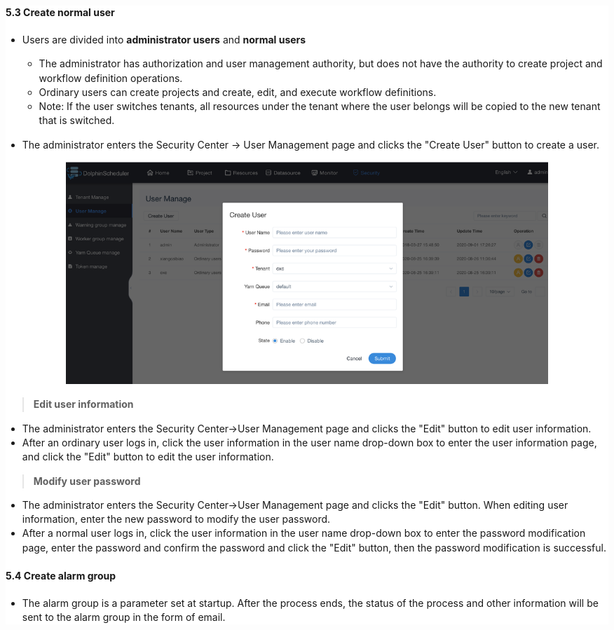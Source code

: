 #### 5.3 Create normal user

- Users are divided into **administrator users** and **normal users**

  - The administrator has authorization and user management authority, but does not have the authority to create project and workflow definition operations.
  - Ordinary users can create projects and create, edit, and execute workflow definitions.
  - Note: If the user switches tenants, all resources under the tenant where the user belongs will be copied to the new tenant that is switched.

- The administrator enters the Security Center -> User Management page and clicks the "Create User" button to create a user.
<p align="center">
   <img src="/img/user-en.png" width="80%" />
 </p>

> **Edit user information**

- The administrator enters the Security Center->User Management page and clicks the "Edit" button to edit user information.
- After an ordinary user logs in, click the user information in the user name drop-down box to enter the user information page, and click the "Edit" button to edit the user information.

> **Modify user password**

- The administrator enters the Security Center->User Management page and clicks the "Edit" button. When editing user information, enter the new password to modify the user password.
- After a normal user logs in, click the user information in the user name drop-down box to enter the password modification page, enter the password and confirm the password and click the "Edit" button, then the password modification is successful.

#### 5.4 Create alarm group

- The alarm group is a parameter set at startup. After the process ends, the status of the process and other information will be sent to the alarm group in the form of email.

